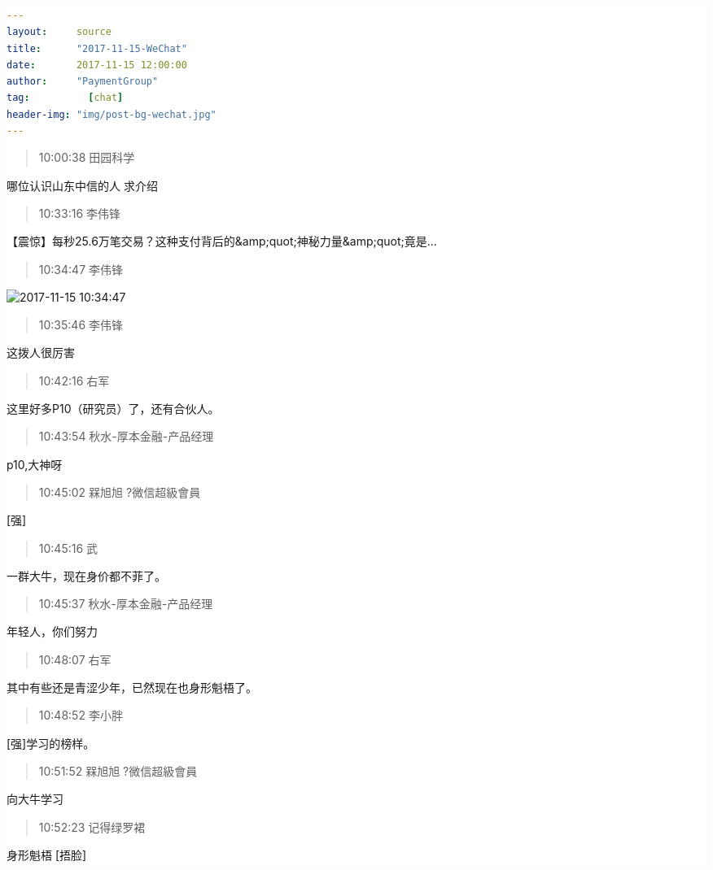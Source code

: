 ```yaml
---
layout:     source 
title:      "2017-11-15-WeChat"
date:       2017-11-15 12:00:00
author:     "PaymentGroup"
tag:		  [chat]
header-img: "img/post-bg-wechat.jpg"
---
```

> 10:00:38  田园科学  
   
哪位认识山东中信的人 求介绍  
   
> 10:33:16  李伟锋  
   
【震惊】每秒25.6万笔交易？这种支付背后的&amp;amp;quot;神秘力量&amp;amp;quot;竟是...  
   
> 10:34:47  李伟锋  
   
![2017-11-15 10:34:47](http://static.cocolian.cn/img/201711/20171115_103447.png) 
   
> 10:35:46  李伟锋  
   
这拨人很厉害  
   
> 10:42:16  右军  
   
这里好多P10（研究员）了，还有合伙人。  
   
> 10:43:54  秋水-厚本金融-产品经理  
   
p10,大神呀  
   
> 10:45:02  槑旭旭 ?微信超級會員  
   
[强]  
   
> 10:45:16  武  
   
一群大牛，现在身价都不菲了。  
   
> 10:45:37  秋水-厚本金融-产品经理  
   
年轻人，你们努力  
   
> 10:48:07  右军  
   
其中有些还是青涩少年，已然现在也身形魁梧了。  
   
> 10:48:52  李小胖  
   
[强]学习的榜样。  
   
> 10:51:52  槑旭旭 ?微信超級會員  
   
向大牛学习  
   
> 10:52:23  记得绿罗裙  
   
身形魁梧 [捂脸]  
   